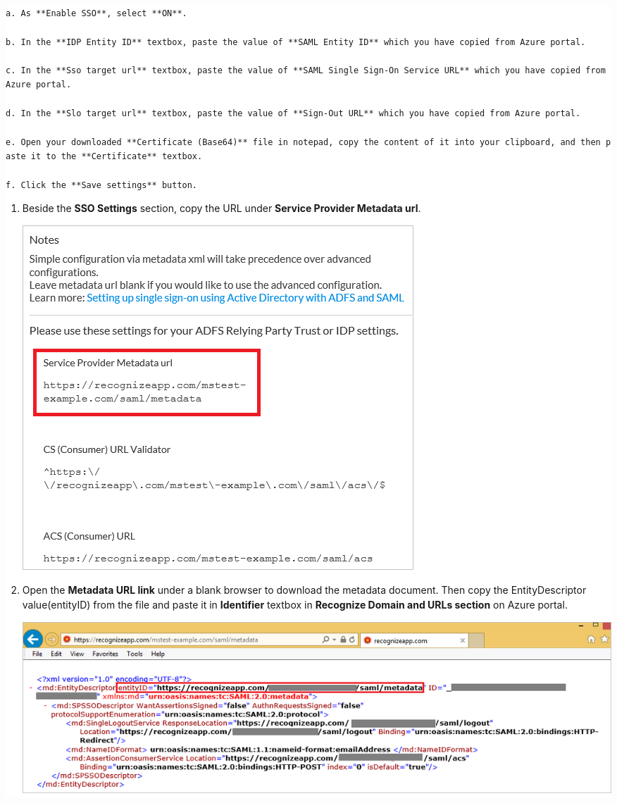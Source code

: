 	a. As **Enable SSO**, select **ON**.

	b. In the **IDP Entity ID** textbox, paste the value of **SAML Entity ID** which you have copied from Azure portal.
	
	c. In the **Sso target url** textbox, paste the value of **SAML Single Sign-On Service URL** which you have copied from Azure portal.
	
	d. In the **Slo target url** textbox, paste the value of **Sign-Out URL** which you have copied from Azure portal. 
	
	e. Open your downloaded **Certificate (Base64)** file in notepad, copy the content of it into your clipboard, and then paste it to the **Certificate** textbox.
	
	f. Click the **Save settings** button. 

1. Beside the **SSO Settings** section, copy the URL under **Service Provider Metadata url**.
   
    ![Configure Single Sign-On On App side](./media/recognize-tutorial/tutorial_recognize_003.png)

1. Open the **Metadata URL link** under a blank browser to download the metadata document. Then copy the EntityDescriptor value(entityID) from the file and paste it in **Identifier** textbox in **Recognize Domain and URLs section** on Azure portal.
    
    ![Configure Single Sign-On On App side](./media/recognize-tutorial/tutorial_recognize_004.png)
